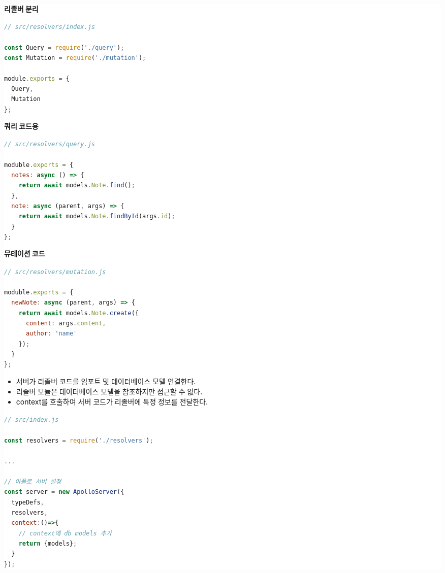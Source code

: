 **리졸버 분리**

```js
// src/resolvers/index.js

const Query = require('./query');
const Mutation = require('./mutation');

module.exports = {
  Query,
  Mutation
};
```

**쿼리 코드용**

```js
// src/resolvers/query.js

moduble.exports = {
  notes: async () => {
    return await models.Note.find();
  },
  note: async (parent, args) => {
    return await models.Note.findById(args.id);
  }
};
```

**뮤테이션 코드**

```js
// src/resolvers/mutation.js

moduble.exports = {
  newNote: async (parent, args) => {
    return await models.Note.create({
      content: args.content,
      author: 'name'
    });
  }
};
```

- 서버가 리졸버 코드를 임포트 및 데이터베이스 모델 연결한다.
- 리졸버 모듈은 데이터베이스 모델을 참조하지만 접근할 수 없다.
- context를 호출하여 서버 코드가 리졸버에 특정 정보를 전달한다.

```js
// src/index.js

const resolvers = require('./resolvers');

...

// 아폴로 서버 설정
const server = new ApolloServer({
  typeDefs,
  resolvers,
  context:()=>{
    // context에 db models 추가
    return {models};
  }
});
```
